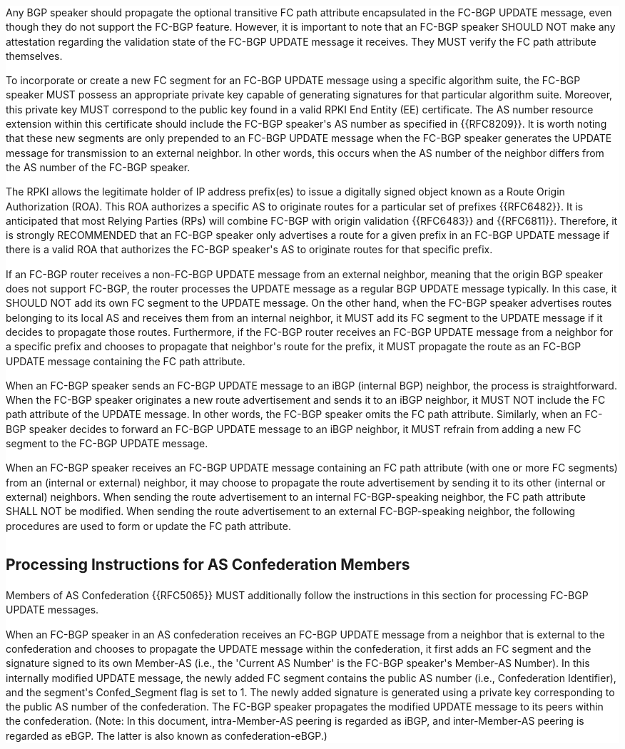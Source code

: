 Any BGP speaker should propagate the optional transitive FC path attribute encapsulated in the FC-BGP UPDATE message, even though they do not support the FC-BGP feature. However, it is important to note that an FC-BGP speaker SHOULD NOT make any attestation regarding the validation state of the FC-BGP UPDATE message it receives. They MUST verify the FC path attribute themselves.


To incorporate or create a new FC segment for an FC-BGP UPDATE message using a specific algorithm suite, the FC-BGP speaker MUST possess an appropriate private key capable of generating signatures for that particular algorithm suite. Moreover, this private key MUST correspond to the public key found in a valid RPKI End Entity (EE) certificate. The AS number resource extension within this certificate should include the FC-BGP speaker's AS number as specified in {{RFC8209}}. It is worth noting that these new segments are only prepended to an FC-BGP UPDATE message when the FC-BGP speaker generates the UPDATE message for transmission to an external neighbor. In other words, this occurs when the AS number of the neighbor differs from the AS number of the FC-BGP speaker.

The RPKI allows the legitimate holder of IP address prefix(es) to issue a digitally signed object known as a Route Origin Authorization (ROA). This ROA authorizes a specific AS to originate routes for a particular set of prefixes {{RFC6482}}. It is anticipated that most Relying Parties (RPs) will combine FC-BGP with origin validation {{RFC6483}} and {{RFC6811}}. Therefore, it is strongly RECOMMENDED that an FC-BGP speaker only advertises a route for a given prefix in an FC-BGP UPDATE message if there is a valid ROA that authorizes the FC-BGP speaker's AS to originate routes for that specific prefix.

If an FC-BGP router receives a non-FC-BGP UPDATE message from an external neighbor, meaning that the origin BGP speaker does not support FC-BGP, the router processes the UPDATE message as a regular BGP UPDATE message typically. In this case, it SHOULD NOT add its own FC segment to the UPDATE message. On the other hand, when the FC-BGP speaker advertises routes belonging to its local AS and receives them from an internal neighbor, it MUST add its FC segment to the UPDATE message if it decides to propagate those routes. Furthermore, if the FC-BGP router receives an FC-BGP UPDATE message from a neighbor for a specific prefix and chooses to propagate that neighbor's route for the prefix, it MUST propagate the route as an FC-BGP UPDATE message containing the FC path attribute.



When an FC-BGP speaker sends an FC-BGP UPDATE message to an iBGP (internal BGP) neighbor, the process is straightforward. When the FC-BGP speaker originates a new route advertisement and sends it to an iBGP neighbor, it MUST NOT include the FC path attribute of the UPDATE message. In other words, the FC-BGP speaker omits the FC path attribute. Similarly, when an FC-BGP speaker decides to forward an FC-BGP UPDATE message to an iBGP neighbor, it MUST refrain from adding a new FC segment to the FC-BGP UPDATE message.

When an FC-BGP speaker receives an FC-BGP UPDATE message containing an FC path attribute (with one or more FC segments) from an (internal or external) neighbor, it may choose to propagate the route advertisement by sending it to its other (internal or external) neighbors. When sending the route advertisement to an internal FC-BGP-speaking neighbor, the FC path attribute SHALL NOT be modified. When sending the route advertisement to an external FC-BGP-speaking neighbor, the following procedures are used to form or update the FC path attribute.

## Processing Instructions for AS Confederation Members



Members of AS Confederation {{RFC5065}} MUST additionally follow the instructions in this section for processing FC-BGP UPDATE messages.

When an FC-BGP speaker in an AS confederation receives an FC-BGP UPDATE message from a neighbor that is external to the confederation and chooses to propagate the UPDATE message within the confederation, it first adds an FC segment and the signature signed to its own Member-AS (i.e., the 'Current AS Number' is the FC-BGP speaker's Member-AS Number). In this internally modified UPDATE message, the newly added FC segment contains the public AS number (i.e., Confederation Identifier), and the segment's Confed_Segment flag is set to 1. The newly added signature is generated using a private key corresponding to the public AS number of the confederation. The FC-BGP speaker propagates the modified UPDATE message to its peers within the confederation. (Note: In this document, intra-Member-AS peering is regarded as iBGP, and inter-Member-AS peering is regarded as eBGP. The latter is also known as confederation-eBGP.)
